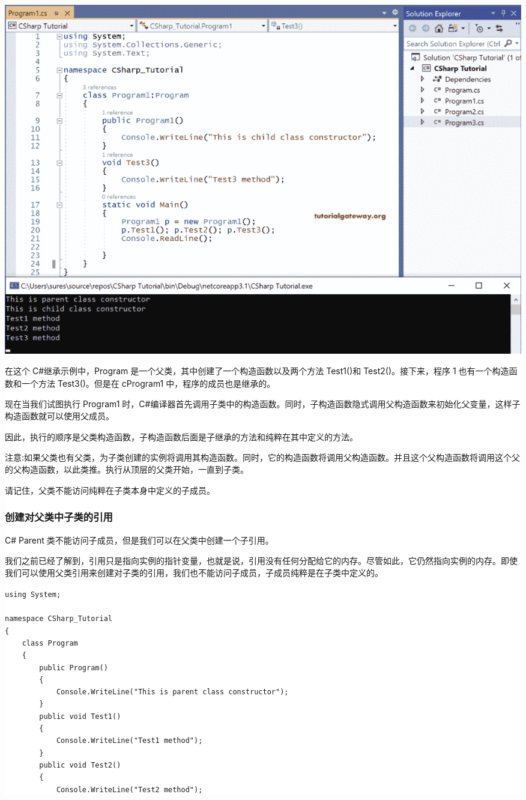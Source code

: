 ![C# Inheritance 2](img/3f458bafbaa20cbc96cbe40da645b3fe.png)

在这个 C#继承示例中，Program 是一个父类，其中创建了一个构造函数以及两个方法 Test1()和 Test2()。接下来，程序 1 也有一个构造函数和一个方法 Test3()。但是在 cProgram1 中，程序的成员也是继承的。

现在当我们试图执行 Program1 时，C#编译器首先调用子类中的构造函数。同时，子构造函数隐式调用父构造函数来初始化父变量，这样子构造函数就可以使用父成员。

因此，执行的顺序是父类构造函数，子构造函数后面是子继承的方法和纯粹在其中定义的方法。

注意:如果父类也有父类，为子类创建的实例将调用其构造函数。同时，它的构造函数将调用父构造函数。并且这个父构造函数将调用这个父的父构造函数，以此类推。执行从顶层的父类开始，一直到子类。

请记住，父类不能访问纯粹在子类本身中定义的子成员。

### 创建对父类中子类的引用

C# Parent 类不能访问子成员，但是我们可以在父类中创建一个子引用。

我们之前已经了解到，引用只是指向实例的指针变量，也就是说，引用没有任何分配给它的内存。尽管如此，它仍然指向实例的内存。即使我们可以使用父类引用来创建对子类的引用，我们也不能访问子成员，子成员纯粹是在子类中定义的。

```
using System;

namespace CSharp_Tutorial
{
    class Program
    {
        public Program()
        {
            Console.WriteLine("This is parent class constructor");
        }
        public void Test1()
        {
            Console.WriteLine("Test1 method");
        }
        public void Test2()
        {
            Console.WriteLine("Test2 method");
```